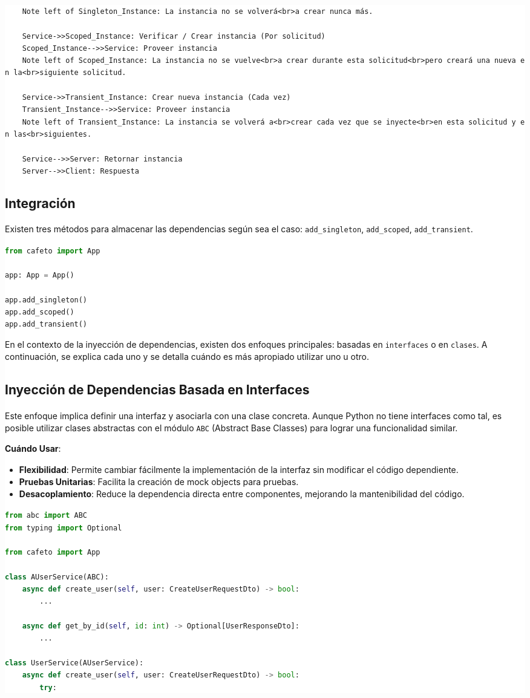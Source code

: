 ```mermaid
    Note left of Singleton_Instance: La instancia no se volverá<br>a crear nunca más.

    Service->>Scoped_Instance: Verificar / Crear instancia (Por solicitud)
    Scoped_Instance-->>Service: Proveer instancia
    Note left of Scoped_Instance: La instancia no se vuelve<br>a crear durante esta solicitud<br>pero creará una nueva en la<br>siguiente solicitud.

    Service->>Transient_Instance: Crear nueva instancia (Cada vez)
    Transient_Instance-->>Service: Proveer instancia
    Note left of Transient_Instance: La instancia se volverá a<br>crear cada vez que se inyecte<br>en esta solicitud y en las<br>siguientes.

    Service-->>Server: Retornar instancia
    Server-->>Client: Respuesta
```

## Integración

Existen tres métodos para almacenar las dependencias según sea el caso: `add_singleton`, `add_scoped`, `add_transient`.

```python
from cafeto import App

app: App = App()

app.add_singleton()
app.add_scoped()
app.add_transient()
```

En el contexto de la inyección de dependencias, existen dos enfoques principales: basadas en `interfaces` o en `clases`. A continuación, se explica cada uno y se detalla cuándo es más apropiado utilizar uno u otro.

## Inyección de Dependencias Basada en Interfaces

Este enfoque implica definir una interfaz y asociarla con una clase concreta. Aunque Python no tiene interfaces como tal, es posible utilizar clases abstractas con el módulo `ABC` (Abstract Base Classes) para lograr una funcionalidad similar.

**Cuándo Usar**:

- **Flexibilidad**: Permite cambiar fácilmente la implementación de la interfaz sin modificar el código dependiente.
- **Pruebas Unitarias**: Facilita la creación de mock objects para pruebas.
- **Desacoplamiento**: Reduce la dependencia directa entre componentes, mejorando la mantenibilidad del código.

```python
from abc import ABC
from typing import Optional

from cafeto import App

class AUserService(ABC):
    async def create_user(self, user: CreateUserRequestDto) -> bool:
        ...

    async def get_by_id(self, id: int) -> Optional[UserResponseDto]:
        ...

class UserService(AUserService):
    async def create_user(self, user: CreateUserRequestDto) -> bool:
        try:
```